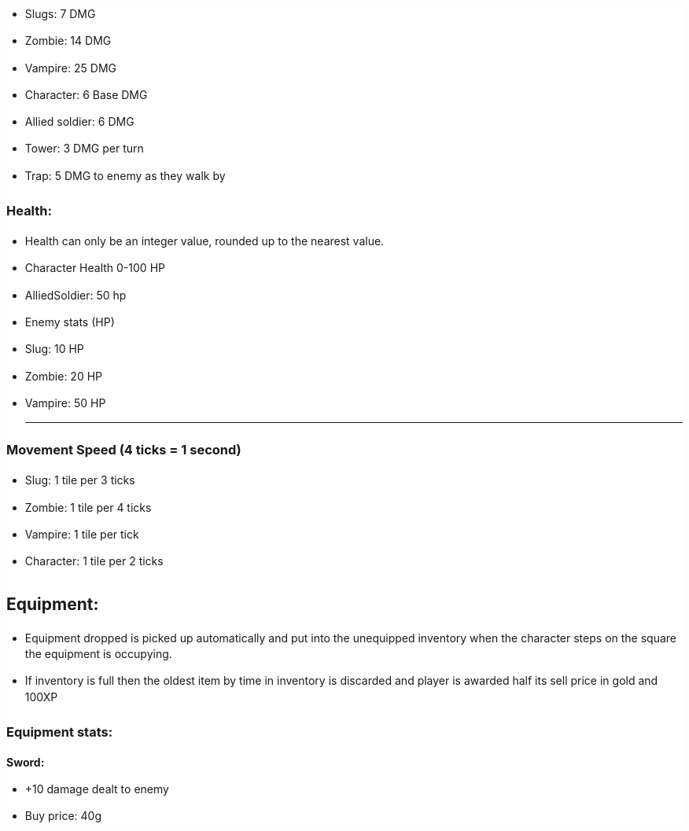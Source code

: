 -   Slugs: 7 DMG
    
-   Zombie: 14 DMG
    
-   Vampire: 25 DMG
    
-   Character: 6 Base DMG
    
-   Allied soldier: 6 DMG
    
-   Tower: 3 DMG per turn
    
-   Trap: 5 DMG to enemy as they walk by
    

###  Health:
- Health can only be an integer value, rounded up to the nearest value. 

-   Character Health 0-100 HP

-  AlliedSoldier: 50 hp
    
-   Enemy stats (HP)

-   Slug: 10 HP
    
-   Zombie: 20 HP
    
-   Vampire: 50 HP

    ---

###  Movement Speed (4 ticks = 1 second)
    
-   Slug: 1 tile per 3 ticks
    
-   Zombie: 1 tile per 4 ticks
    
-   Vampire: 1 tile per tick
    
-   Character: 1 tile per 2 ticks
    

## Equipment:

-   Equipment dropped is picked up automatically and put into the unequipped inventory when the character steps on the square the equipment is occupying.
    

-   If inventory is full then the oldest item by time in inventory is discarded and player is awarded half its sell price in gold and 100XP
    

### Equipment stats:
    

   **Sword:**
    

-   +10 damage dealt to enemy
    
-   Buy price: 40g
    